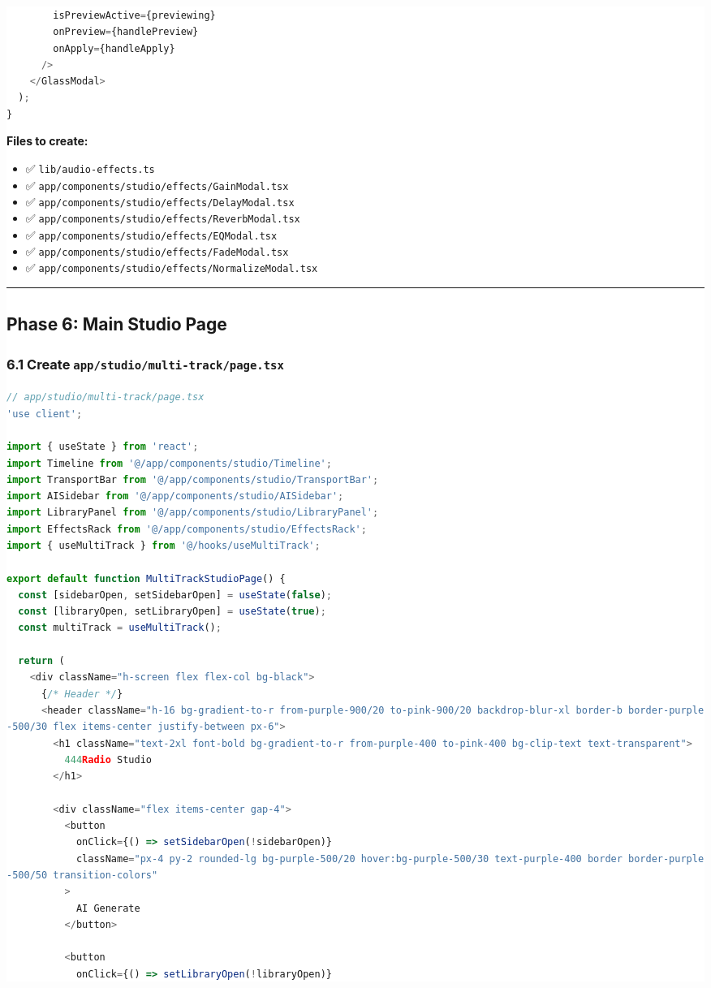 ```typescript
        isPreviewActive={previewing}
        onPreview={handlePreview}
        onApply={handleApply}
      />
    </GlassModal>
  );
}
```

**Files to create:**
- ✅ `lib/audio-effects.ts`
- ✅ `app/components/studio/effects/GainModal.tsx`
- ✅ `app/components/studio/effects/DelayModal.tsx`
- ✅ `app/components/studio/effects/ReverbModal.tsx`
- ✅ `app/components/studio/effects/EQModal.tsx`
- ✅ `app/components/studio/effects/FadeModal.tsx`
- ✅ `app/components/studio/effects/NormalizeModal.tsx`

---

## Phase 6: Main Studio Page

### 6.1 Create `app/studio/multi-track/page.tsx`

```typescript
// app/studio/multi-track/page.tsx
'use client';

import { useState } from 'react';
import Timeline from '@/app/components/studio/Timeline';
import TransportBar from '@/app/components/studio/TransportBar';
import AISidebar from '@/app/components/studio/AISidebar';
import LibraryPanel from '@/app/components/studio/LibraryPanel';
import EffectsRack from '@/app/components/studio/EffectsRack';
import { useMultiTrack } from '@/hooks/useMultiTrack';

export default function MultiTrackStudioPage() {
  const [sidebarOpen, setSidebarOpen] = useState(false);
  const [libraryOpen, setLibraryOpen] = useState(true);
  const multiTrack = useMultiTrack();

  return (
    <div className="h-screen flex flex-col bg-black">
      {/* Header */}
      <header className="h-16 bg-gradient-to-r from-purple-900/20 to-pink-900/20 backdrop-blur-xl border-b border-purple-500/30 flex items-center justify-between px-6">
        <h1 className="text-2xl font-bold bg-gradient-to-r from-purple-400 to-pink-400 bg-clip-text text-transparent">
          444Radio Studio
        </h1>
        
        <div className="flex items-center gap-4">
          <button
            onClick={() => setSidebarOpen(!sidebarOpen)}
            className="px-4 py-2 rounded-lg bg-purple-500/20 hover:bg-purple-500/30 text-purple-400 border border-purple-500/50 transition-colors"
          >
            AI Generate
          </button>
          
          <button
            onClick={() => setLibraryOpen(!libraryOpen)}
```